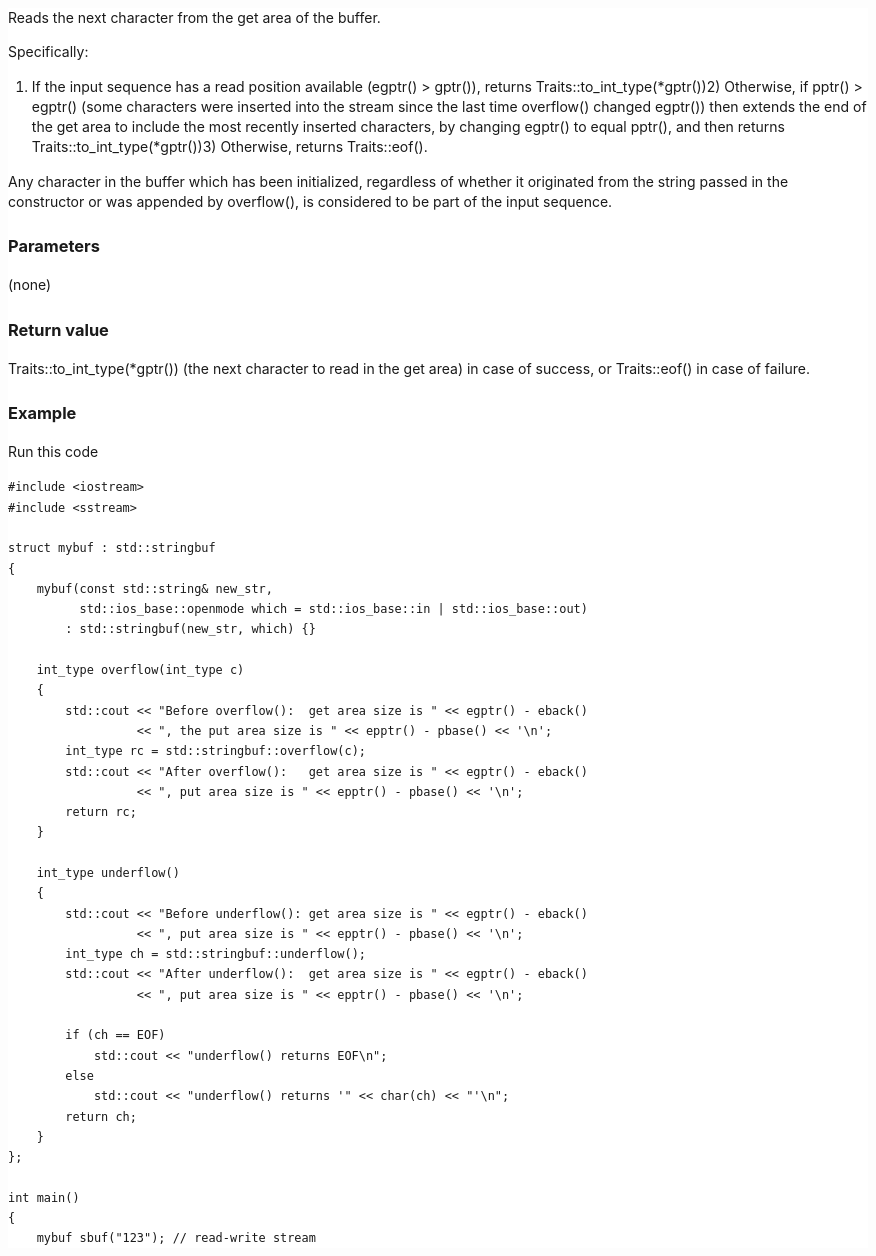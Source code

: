 Reads the next character from the get area of the buffer.

Specifically:

1) If the input sequence has a read position available (egptr() > gptr()), returns Traits::to_int_type(\*gptr())2) Otherwise, if pptr() > egptr() (some characters were inserted into the stream since the last time overflow() changed egptr()) then extends the end of the get area to include the most recently inserted characters, by changing egptr() to equal pptr(), and then returns Traits::to_int_type(\*gptr())3) Otherwise, returns Traits::eof().

Any character in the buffer which has been initialized, regardless of whether it originated from the string passed in the constructor or was appended by overflow(), is considered to be part of the input sequence.

### Parameters

(none)

### Return value

Traits::to_int_type(\*gptr()) (the next character to read in the get area) in case of success, or Traits::eof() in case of failure.

### Example

Run this code

```
#include <iostream>
#include <sstream>
 
struct mybuf : std::stringbuf
{
    mybuf(const std::string& new_str,
          std::ios_base::openmode which = std::ios_base::in | std::ios_base::out)
        : std::stringbuf(new_str, which) {}
 
    int_type overflow(int_type c)
    {
        std::cout << "Before overflow():  get area size is " << egptr() - eback()
                  << ", the put area size is " << epptr() - pbase() << '\n';
        int_type rc = std::stringbuf::overflow(c);
        std::cout << "After overflow():   get area size is " << egptr() - eback()
                  << ", put area size is " << epptr() - pbase() << '\n';
        return rc;
    }
 
    int_type underflow()
    {
        std::cout << "Before underflow(): get area size is " << egptr() - eback()
                  << ", put area size is " << epptr() - pbase() << '\n';
        int_type ch = std::stringbuf::underflow();
        std::cout << "After underflow():  get area size is " << egptr() - eback()
                  << ", put area size is " << epptr() - pbase() << '\n';
 
        if (ch == EOF)
            std::cout << "underflow() returns EOF\n";
        else
            std::cout << "underflow() returns '" << char(ch) << "'\n";
        return ch;
    }
};
 
int main()
{
    mybuf sbuf("123"); // read-write stream
```